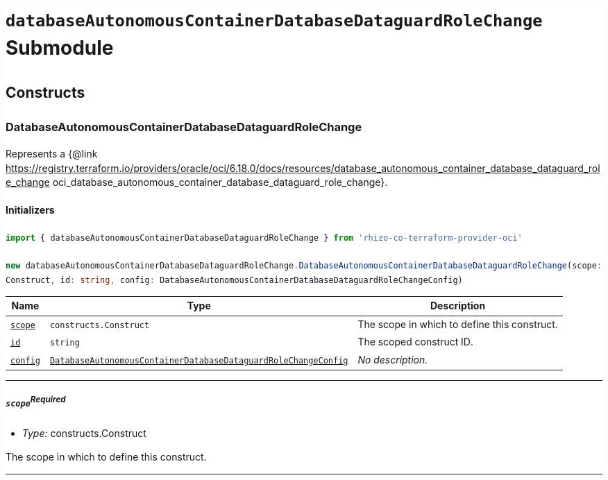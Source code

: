 # `databaseAutonomousContainerDatabaseDataguardRoleChange` Submodule <a name="`databaseAutonomousContainerDatabaseDataguardRoleChange` Submodule" id="rhizo-co-terraform-provider-oci.databaseAutonomousContainerDatabaseDataguardRoleChange"></a>

## Constructs <a name="Constructs" id="Constructs"></a>

### DatabaseAutonomousContainerDatabaseDataguardRoleChange <a name="DatabaseAutonomousContainerDatabaseDataguardRoleChange" id="rhizo-co-terraform-provider-oci.databaseAutonomousContainerDatabaseDataguardRoleChange.DatabaseAutonomousContainerDatabaseDataguardRoleChange"></a>

Represents a {@link https://registry.terraform.io/providers/oracle/oci/6.18.0/docs/resources/database_autonomous_container_database_dataguard_role_change oci_database_autonomous_container_database_dataguard_role_change}.

#### Initializers <a name="Initializers" id="rhizo-co-terraform-provider-oci.databaseAutonomousContainerDatabaseDataguardRoleChange.DatabaseAutonomousContainerDatabaseDataguardRoleChange.Initializer"></a>

```typescript
import { databaseAutonomousContainerDatabaseDataguardRoleChange } from 'rhizo-co-terraform-provider-oci'

new databaseAutonomousContainerDatabaseDataguardRoleChange.DatabaseAutonomousContainerDatabaseDataguardRoleChange(scope: Construct, id: string, config: DatabaseAutonomousContainerDatabaseDataguardRoleChangeConfig)
```

| **Name** | **Type** | **Description** |
| --- | --- | --- |
| <code><a href="#rhizo-co-terraform-provider-oci.databaseAutonomousContainerDatabaseDataguardRoleChange.DatabaseAutonomousContainerDatabaseDataguardRoleChange.Initializer.parameter.scope">scope</a></code> | <code>constructs.Construct</code> | The scope in which to define this construct. |
| <code><a href="#rhizo-co-terraform-provider-oci.databaseAutonomousContainerDatabaseDataguardRoleChange.DatabaseAutonomousContainerDatabaseDataguardRoleChange.Initializer.parameter.id">id</a></code> | <code>string</code> | The scoped construct ID. |
| <code><a href="#rhizo-co-terraform-provider-oci.databaseAutonomousContainerDatabaseDataguardRoleChange.DatabaseAutonomousContainerDatabaseDataguardRoleChange.Initializer.parameter.config">config</a></code> | <code><a href="#rhizo-co-terraform-provider-oci.databaseAutonomousContainerDatabaseDataguardRoleChange.DatabaseAutonomousContainerDatabaseDataguardRoleChangeConfig">DatabaseAutonomousContainerDatabaseDataguardRoleChangeConfig</a></code> | *No description.* |

---

##### `scope`<sup>Required</sup> <a name="scope" id="rhizo-co-terraform-provider-oci.databaseAutonomousContainerDatabaseDataguardRoleChange.DatabaseAutonomousContainerDatabaseDataguardRoleChange.Initializer.parameter.scope"></a>

- *Type:* constructs.Construct

The scope in which to define this construct.

---
